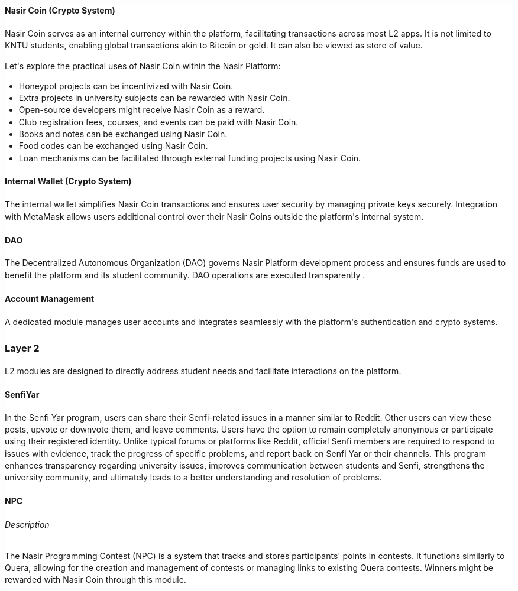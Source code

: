 #### Nasir Coin (Crypto System)

Nasir Coin serves as an internal currency within the platform, facilitating transactions across most L2 apps. It is not limited to KNTU students, enabling global transactions akin to Bitcoin or gold. It can also be viewed as store of value.

Let's explore the practical uses of Nasir Coin within the Nasir Platform:

- Honeypot projects can be incentivized with Nasir Coin.
- Extra projects in university subjects can be rewarded with Nasir Coin.
- Open-source developers might receive Nasir Coin as a reward.
- Club registration fees, courses, and events can be paid with Nasir Coin.
- Books and notes can be exchanged using Nasir Coin.
- Food codes can be exchanged using Nasir Coin.
- Loan mechanisms can be facilitated through external funding projects using Nasir Coin.

#### Internal Wallet (Crypto System)

The internal wallet simplifies Nasir Coin transactions and ensures user security by managing private keys securely. Integration with MetaMask allows users additional control over their Nasir Coins outside the platform's internal system.

#### DAO

The Decentralized Autonomous Organization (DAO) governs Nasir Platform development process and ensures funds are used to benefit the platform and its student community. DAO operations are executed transparently .

#### Account Management

A dedicated module manages user accounts and integrates seamlessly with the platform's authentication and crypto systems.

### Layer 2

L2 modules are designed to directly address student needs and facilitate interactions on the platform.

#### SenfiYar

In the Senfi Yar program, users can share their Senfi-related issues in a manner similar to Reddit. Other users can view these posts, upvote or downvote them, and leave comments. Users have the option to remain completely anonymous or participate using their registered identity. Unlike typical forums or platforms like Reddit, official Senfi members are required to respond to issues with evidence, track the progress of specific problems, and report back on Senfi Yar or their channels.
This program enhances transparency regarding university issues, improves communication between students and Senfi, strengthens the university community, and ultimately leads to a better understanding and resolution of problems.

#### NPC

###### Description

The Nasir Programming Contest (NPC) is a system that tracks and stores participants' points in contests. It functions similarly to Quera, allowing for the creation and management of contests or managing links to existing Quera contests. Winners might be rewarded with Nasir Coin through this module.
